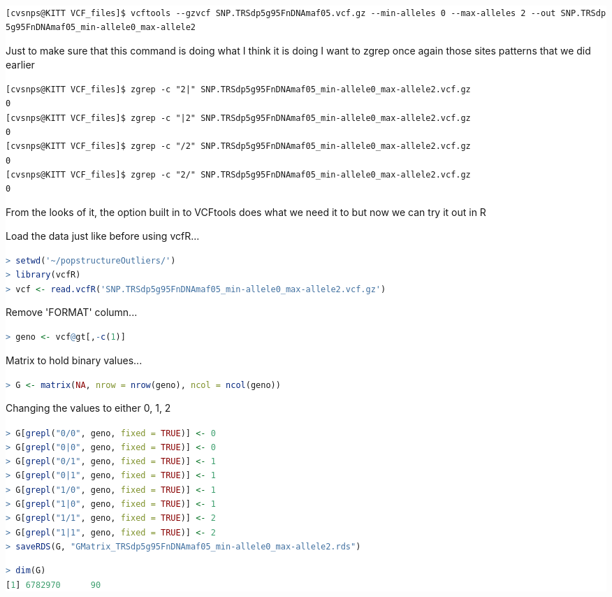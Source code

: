 ```shell
[cvsnps@KITT VCF_files]$ vcftools --gzvcf SNP.TRSdp5g95FnDNAmaf05.vcf.gz --min-alleles 0 --max-alleles 2 --out SNP.TRSdp5g95FnDNAmaf05_min-allele0_max-allele2
```

Just to make sure that this command is doing what I think it is doing I want to
zgrep once again those sites patterns that we did earlier

```shell
[cvsnps@KITT VCF_files]$ zgrep -c "2|" SNP.TRSdp5g95FnDNAmaf05_min-allele0_max-allele2.vcf.gz
0
[cvsnps@KITT VCF_files]$ zgrep -c "|2" SNP.TRSdp5g95FnDNAmaf05_min-allele0_max-allele2.vcf.gz
0
[cvsnps@KITT VCF_files]$ zgrep -c "/2" SNP.TRSdp5g95FnDNAmaf05_min-allele0_max-allele2.vcf.gz
0
[cvsnps@KITT VCF_files]$ zgrep -c "2/" SNP.TRSdp5g95FnDNAmaf05_min-allele0_max-allele2.vcf.gz
0
```

From the looks of it, the option built in to VCFtools does what we need it to
but now we can try it out in R

Load the data just like before using vcfR...

```R
> setwd('~/popstructureOutliers/')
> library(vcfR)
> vcf <- read.vcfR('SNP.TRSdp5g95FnDNAmaf05_min-allele0_max-allele2.vcf.gz')
```

Remove 'FORMAT' column...

```R
> geno <- vcf@gt[,-c(1)]
```

Matrix to hold binary values...

```R
> G <- matrix(NA, nrow = nrow(geno), ncol = ncol(geno))
```

Changing the values to either 0, 1, 2

```R
> G[grepl("0/0", geno, fixed = TRUE)] <- 0
> G[grepl("0|0", geno, fixed = TRUE)] <- 0
> G[grepl("0/1", geno, fixed = TRUE)] <- 1
> G[grepl("0|1", geno, fixed = TRUE)] <- 1
> G[grepl("1/0", geno, fixed = TRUE)] <- 1
> G[grepl("1|0", geno, fixed = TRUE)] <- 1
> G[grepl("1/1", geno, fixed = TRUE)] <- 2
> G[grepl("1|1", geno, fixed = TRUE)] <- 2
> saveRDS(G, "GMatrix_TRSdp5g95FnDNAmaf05_min-allele0_max-allele2.rds")
```

```R
> dim(G)
[1] 6782970      90
```
